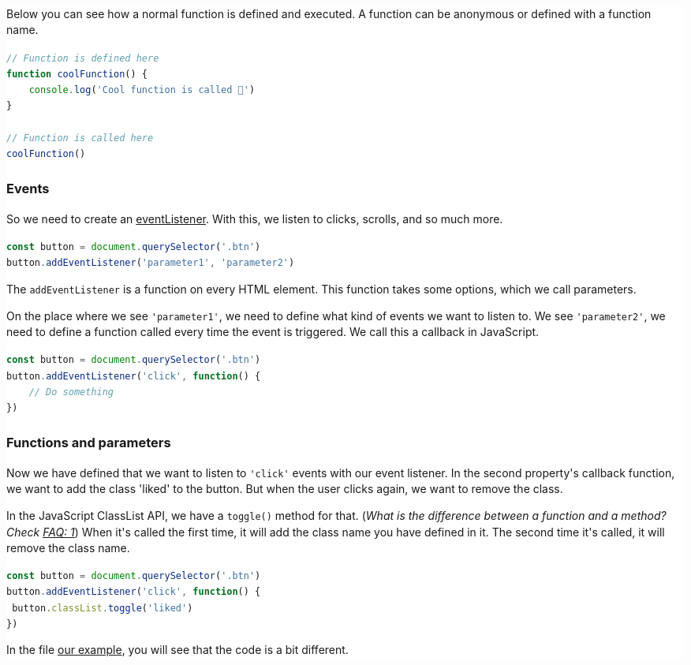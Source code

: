 Below you can see how a normal function is defined and executed. A function can be anonymous or defined with a function name.

```js
// Function is defined here
function coolFunction() {
	console.log('Cool function is called 🚀')
}

// Function is called here
coolFunction()
```

### Events

So we need to create an [eventListener](https://developer.mozilla.org/en-US/docs/Web/API/EventTarget/addEventListener). With this, we listen to clicks, scrolls, and so much more.

```js
const button = document.querySelector('.btn')
button.addEventListener('parameter1', 'parameter2')
```

The `addEventListener` is a function on every HTML element. This function takes some options, which we call parameters.

On the place where we see `'parameter1'`, we need to define what kind of events we want to listen to. We see `'parameter2'`, we need to define a function called every time the event is triggered. We call this a callback in JavaScript.

```js
const button = document.querySelector('.btn')
button.addEventListener('click', function() {
    // Do something
})
```

### Functions and parameters

Now we have defined that we want to listen to `'click'` events with our event listener. In the second property's callback function, we want to add the class 'liked' to the button. But when the user clicks again, we want to remove the class.

In the JavaScript ClassList API, we have a `toggle()` method for that. (_What is the difference between a function and a method? Check_ [_FAQ: 1_](https://gist.github.com/FAQ.md#1-what-is-the-difference-between-a-function-and-a-method)) When it's called the first time, it will add the class name you have defined in it. The second time it's called, it will remove the class name.

```js
const button = document.querySelector('.btn')
button.addEventListener('click', function() {  
 button.classList.toggle('liked')  
})
```

In the file [our example](https://codepen.io/devbyrayray/pen/WNGyKqG), you will see that the code is a bit different.
